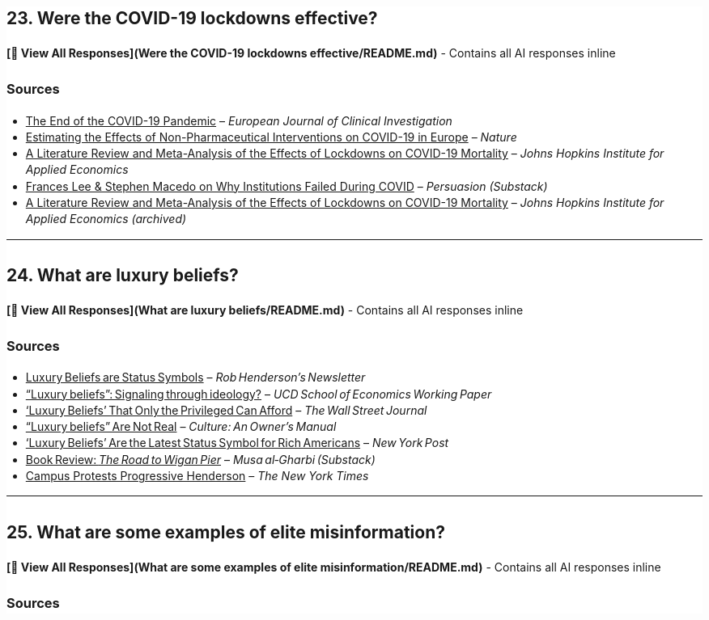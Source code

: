 ## 23. Were the COVID-19 lockdowns effective?

**[📄 View All Responses](Were the COVID-19 lockdowns effective/README.md)** - Contains all AI responses inline

### Sources

* [The End of the COVID-19 Pandemic](https://onlinelibrary.wiley.com/doi/full/10.1111/eci.13782) – *European Journal of Clinical Investigation*
* [Estimating the Effects of Non-Pharmaceutical Interventions on COVID-19 in Europe](https://www.nature.com/articles/s41586-020-2405-7) – *Nature*
* [A Literature Review and Meta-Analysis of the Effects of Lockdowns on COVID-19 Mortality](https://sites.krieger.jhu.edu/iae/files/2022/01/A-Literature-Review-and-Meta-Analysis-of-the-Effects-of-Lockdowns-on-COVID-19-Mortality.pdf) – *Johns Hopkins Institute for Applied Economics*
* [Frances Lee & Stephen Macedo on Why Institutions Failed During COVID](https://yaschamounk.substack.com/p/frances-lee-and-stephen-macedo) – *Persuasion (Substack)*
* [A Literature Review and Meta-Analysis of the Effects of Lockdowns on COVID-19 Mortality](https://archive.jwest.org/Research/Herby2022-LockdownEffects.pdf) – *Johns Hopkins Institute for Applied Economics (archived)*

---

## 24. What are luxury beliefs?

**[📄 View All Responses](What are luxury beliefs/README.md)** - Contains all AI responses inline

### Sources

* [Luxury Beliefs are Status Symbols](https://www.robkhenderson.com/p/status-symbols-and-the-struggle-for) – *Rob Henderson’s Newsletter*
* [“Luxury beliefs”: Signaling through ideology?](https://www.ucd.ie/economics/t4media/WP2024_10.pdf) – *UCD School of Economics Working Paper*
* [‘Luxury Beliefs’ That Only the Privileged Can Afford](https://www.wsj.com/us-news/education/luxury-beliefs-that-only-the-privileged-can-afford-7f6b8a16) – *The Wall Street Journal*
* [“Luxury beliefs” Are Not Real](https://culture.ghost.io/are-luxury-beliefs-a-real-thing-and-are-they-eroding-society/) – *Culture: An Owner’s Manual*
* [‘Luxury Beliefs’ Are the Latest Status Symbol for Rich Americans](https://nypost.com/2019/08/17/luxury-beliefs-are-the-latest-status-symbol-for-rich-americans/) – *New York Post*
* [Book Review: *The Road to Wigan Pier*](https://musaalgharbi.substack.com/p/book-review-the-road-to-wigan-pier) – *Musa al‑Gharbi (Substack)*
* [Campus Protests Progressive Henderson](https://www.nytimes.com/2024/07/10/opinion/campus-protests-progressive-henderson.html) – *The New York Times*

---

## 25. What are some examples of elite misinformation?

**[📄 View All Responses](What are some examples of elite misinformation/README.md)** - Contains all AI responses inline

### Sources
